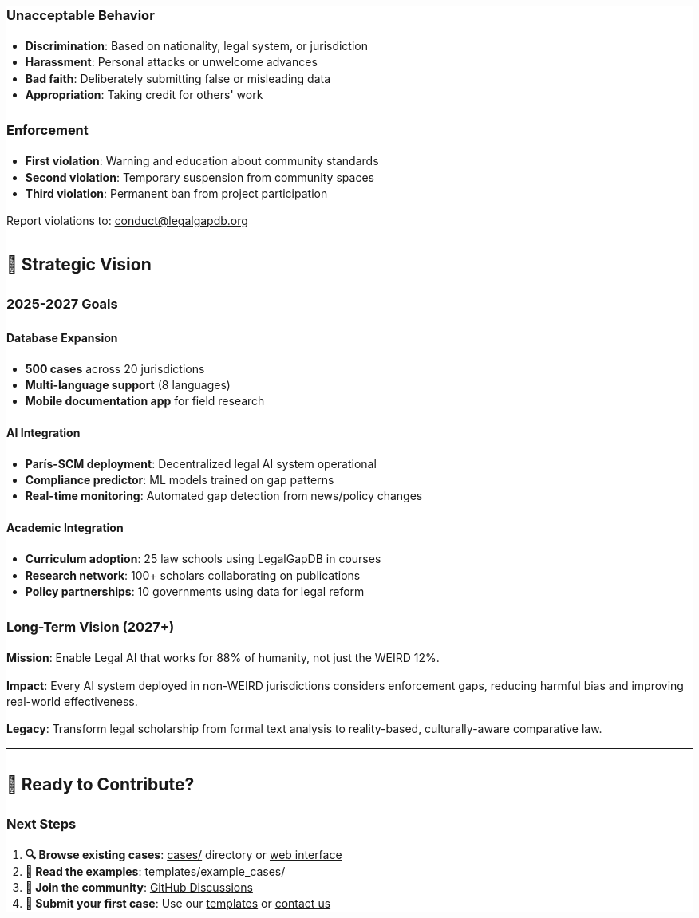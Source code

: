 ### Unacceptable Behavior
- **Discrimination**: Based on nationality, legal system, or jurisdiction
- **Harassment**: Personal attacks or unwelcome advances
- **Bad faith**: Deliberately submitting false or misleading data
- **Appropriation**: Taking credit for others' work

### Enforcement
- **First violation**: Warning and education about community standards
- **Second violation**: Temporary suspension from community spaces
- **Third violation**: Permanent ban from project participation

Report violations to: conduct@legalgapdb.org

## 🎯 Strategic Vision

### 2025-2027 Goals

#### Database Expansion
- **500 cases** across 20 jurisdictions
- **Multi-language support** (8 languages)
- **Mobile documentation app** for field research

#### AI Integration
- **París-SCM deployment**: Decentralized legal AI system operational
- **Compliance predictor**: ML models trained on gap patterns
- **Real-time monitoring**: Automated gap detection from news/policy changes

#### Academic Integration
- **Curriculum adoption**: 25 law schools using LegalGapDB in courses
- **Research network**: 100+ scholars collaborating on publications
- **Policy partnerships**: 10 governments using data for legal reform

### Long-Term Vision (2027+)

**Mission**: Enable Legal AI that works for 88% of humanity, not just the WEIRD 12%.

**Impact**: Every AI system deployed in non-WEIRD jurisdictions considers enforcement gaps, reducing harmful bias and improving real-world effectiveness.

**Legacy**: Transform legal scholarship from formal text analysis to reality-based, culturally-aware comparative law.

---

## 🚀 Ready to Contribute?

### Next Steps

1. **🔍 Browse existing cases**: [cases/](cases/) directory or [web interface](https://adrianlerer.github.io/LegalGapDB/browse.html)
2. **📖 Read the examples**: [templates/example_cases/](templates/example_cases/)
3. **💬 Join the community**: [GitHub Discussions](https://github.com/adrianlerer/LegalGapDB/discussions)
4. **📝 Submit your first case**: Use our [templates](templates/) or [contact us](mailto:contributors@legalgapdb.org)
